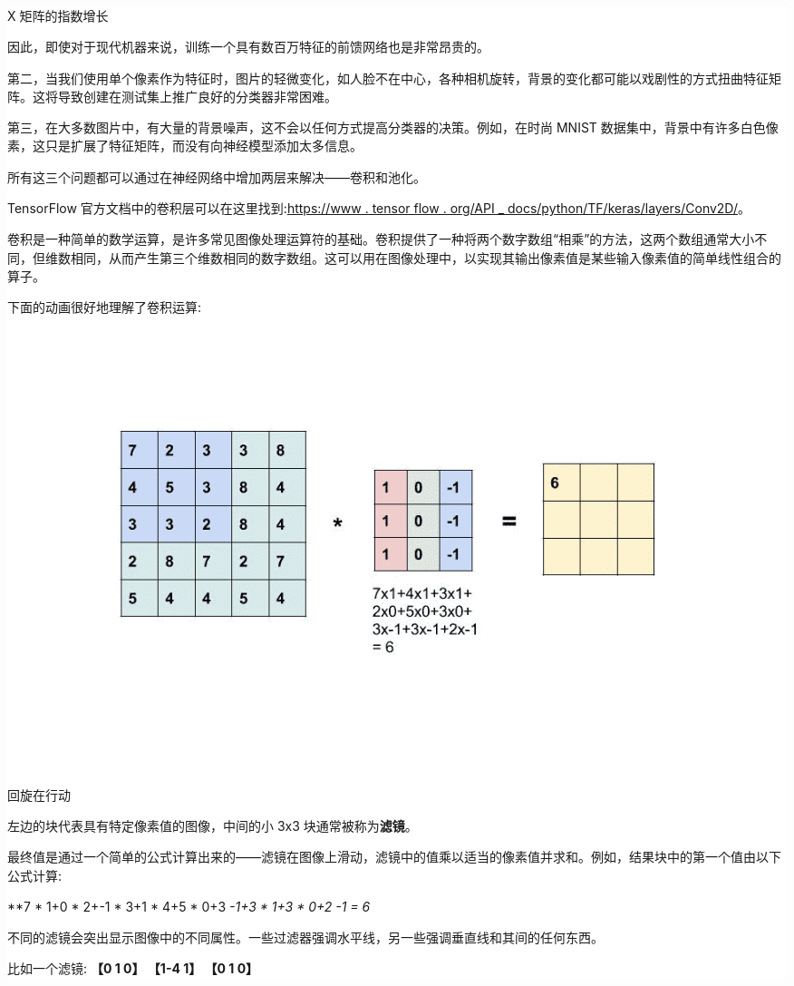 X 矩阵的指数增长

因此，即使对于现代机器来说，训练一个具有数百万特征的前馈网络也是非常昂贵的。

第二，当我们使用单个像素作为特征时，图片的轻微变化，如人脸不在中心，各种相机旋转，背景的变化都可能以戏剧性的方式扭曲特征矩阵。这将导致创建在测试集上推广良好的分类器非常困难。

第三，在大多数图片中，有大量的背景噪声，这不会以任何方式提高分类器的决策。例如，在时尚 MNIST 数据集中，背景中有许多白色像素，这只是扩展了特征矩阵，而没有向神经模型添加太多信息。

所有这三个问题都可以通过在神经网络中增加两层来解决——卷积和池化。

TensorFlow 官方文档中的卷积层可以在这里找到:[https://www . tensor flow . org/API _ docs/python/TF/keras/layers/Conv2D/](https://www.tensorflow.org/api_docs/python/tf/keras/layers/Conv2D/)。

卷积是一种简单的数学运算，是许多常见图像处理运算符的基础。卷积提供了一种将两个数字数组“相乘”的方法，这两个数组通常大小不同，但维数相同，从而产生第三个维数相同的数字数组。这可以用在图像处理中，以实现其输出像素值是某些输入像素值的简单线性组合的算子。

下面的动画很好地理解了卷积运算:

![](img/9619d00e1a23cca1064039ffc32f2a1f.png)

回旋在行动

左边的块代表具有特定像素值的图像，中间的小 3x3 块通常被称为**滤镜**。

最终值是通过一个简单的公式计算出来的——滤镜在图像上滑动，滤镜中的值乘以适当的像素值并求和。例如，结果块中的第一个值由以下公式计算:

**7 * 1+0 * 2+-1 * 3+1 * 4+5 * 0+3 *-1+3 * 1+3 * 0+2 *-1 = 6**

不同的滤镜会突出显示图像中的不同属性。一些过滤器强调水平线，另一些强调垂直线和其间的任何东西。

比如一个滤镜:
**【0 1 0】
【1-4 1】
【0 1 0】**
